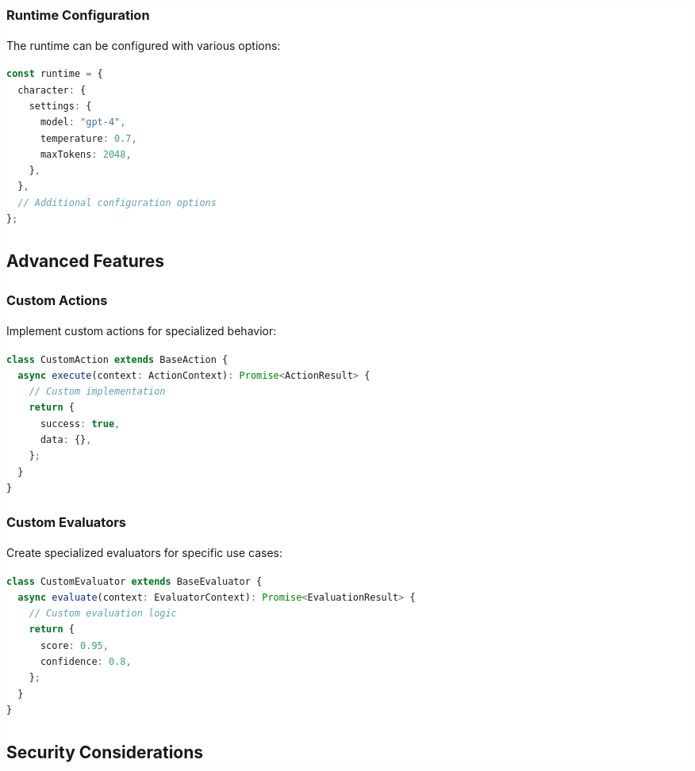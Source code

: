 ### Runtime Configuration

The runtime can be configured with various options:

```typescript
const runtime = {
  character: {
    settings: {
      model: "gpt-4",
      temperature: 0.7,
      maxTokens: 2048,
    },
  },
  // Additional configuration options
};
```

## Advanced Features

### Custom Actions

Implement custom actions for specialized behavior:

```typescript
class CustomAction extends BaseAction {
  async execute(context: ActionContext): Promise<ActionResult> {
    // Custom implementation
    return {
      success: true,
      data: {},
    };
  }
}
```

### Custom Evaluators

Create specialized evaluators for specific use cases:

```typescript
class CustomEvaluator extends BaseEvaluator {
  async evaluate(context: EvaluatorContext): Promise<EvaluationResult> {
    // Custom evaluation logic
    return {
      score: 0.95,
      confidence: 0.8,
    };
  }
}
```

## Security Considerations
